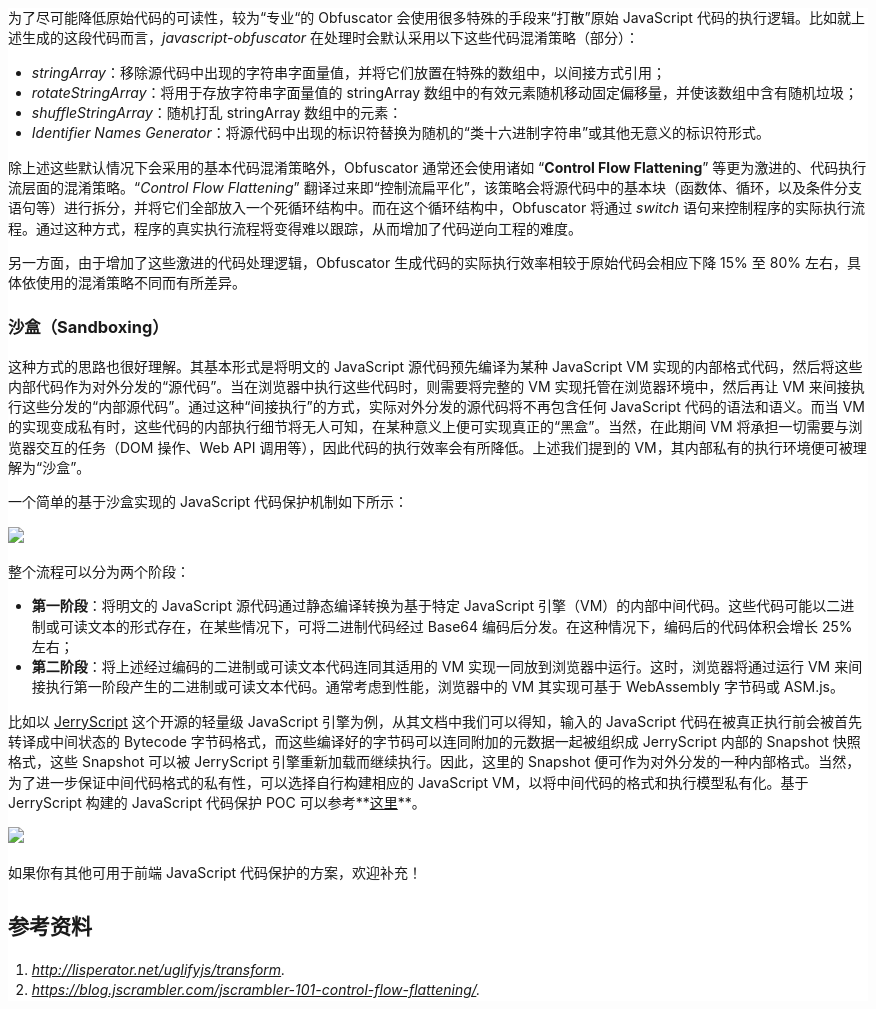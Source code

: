 为了尽可能降低原始代码的可读性，较为“专业“的 Obfuscator 会使用很多特殊的手段来“打散”原始 JavaScript 代码的执行逻辑。比如就上述生成的这段代码而言，*javascript-obfuscator* 在处理时会默认采用以下这些代码混淆策略（部分）：

* *stringArray*：移除源代码中出现的字符串字面量值，并将它们放置在特殊的数组中，以间接方式引用；
* *rotateStringArray*：将用于存放字符串字面量值的 stringArray 数组中的有效元素随机移动固定偏移量，并使该数组中含有随机垃圾；
* *shuffleStringArray*：随机打乱 stringArray 数组中的元素：
* *Identifier Names Generator*：将源代码中出现的标识符替换为随机的“类十六进制字符串”或其他无意义的标识符形式。

除上述这些默认情况下会采用的基本代码混淆策略外，Obfuscator 通常还会使用诸如 “**Control Flow Flattening**” 等更为激进的、代码执行流层面的混淆策略。“*Control Flow Flattening*” 翻译过来即“控制流扁平化”，该策略会将源代码中的基本块（函数体、循环，以及条件分支语句等）进行拆分，并将它们全部放入一个死循环结构中。而在这个循环结构中，Obfuscator 将通过 *switch* 语句来控制程序的实际执行流程。通过这种方式，程序的真实执行流程将变得难以跟踪，从而增加了代码逆向工程的难度。

另一方面，由于增加了这些激进的代码处理逻辑，Obfuscator 生成代码的实际执行效率相较于原始代码会相应下降 15% 至 80% 左右，具体依使用的混淆策略不同而有所差异。

### 沙盒（Sandboxing）

这种方式的思路也很好理解。其基本形式是将明文的 JavaScript 源代码预先编译为某种 JavaScript VM 实现的内部格式代码，然后将这些内部代码作为对外分发的“源代码”。当在浏览器中执行这些代码时，则需要将完整的 VM 实现托管在浏览器环境中，然后再让 VM 来间接执行这些分发的“内部源代码”。通过这种“间接执行”的方式，实际对外分发的源代码将不再包含任何 JavaScript 代码的语法和语义。而当 VM 的实现变成私有时，这些代码的内部执行细节将无人可知，在某种意义上便可实现真正的“黑盒”。当然，在此期间 VM 将承担一切需要与浏览器交互的任务（DOM 操作、Web API 调用等），因此代码的执行效率会有所降低。上述我们提到的 VM，其内部私有的执行环境便可被理解为“沙盒”。

一个简单的基于沙盒实现的 JavaScript 代码保护机制如下所示：

![](1.png)

整个流程可以分为两个阶段：

* **第一阶段**：将明文的 JavaScript 源代码通过静态编译转换为基于特定 JavaScript 引擎（VM）的内部中间代码。这些代码可能以二进制或可读文本的形式存在，在某些情况下，可将二进制代码经过 Base64 编码后分发。在这种情况下，编码后的代码体积会增长 25% 左右；
* **第二阶段**：将上述经过编码的二进制或可读文本代码连同其适用的 VM 实现一同放到浏览器中运行。这时，浏览器将通过运行 VM 来间接执行第一阶段产生的二进制或可读文本代码。通常考虑到性能，浏览器中的 VM 其实现可基于 WebAssembly 字节码或 ASM.js。

比如以 [JerryScript](https://github.com/pando-project/jerryscript) 这个开源的轻量级 JavaScript 引擎为例，从其文档中我们可以得知，输入的 JavaScript 代码在被真正执行前会被首先转译成中间状态的 Bytecode 字节码格式，而这些编译好的字节码可以连同附加的元数据一起被组织成 JerryScript 内部的 Snapshot 快照格式，这些 Snapshot 可以被 JerryScript 引擎重新加载而继续执行。因此，这里的 Snapshot 便可作为对外分发的一种内部格式。当然，为了进一步保证中间代码格式的私有性，可以选择自行构建相应的 JavaScript VM，以将中间代码的格式和执行模型私有化。基于 JerryScript 构建的 JavaScript 代码保护 POC 可以参考**[这里](https://github.com/Becavalier/Zero)**。

![](2.png)

如果你有其他可用于前端 JavaScript 代码保护的方案，欢迎补充！

## 参考资料

1. *http://lisperator.net/uglifyjs/transform.*
2. *https://blog.jscrambler.com/jscrambler-101-control-flow-flattening/.*
